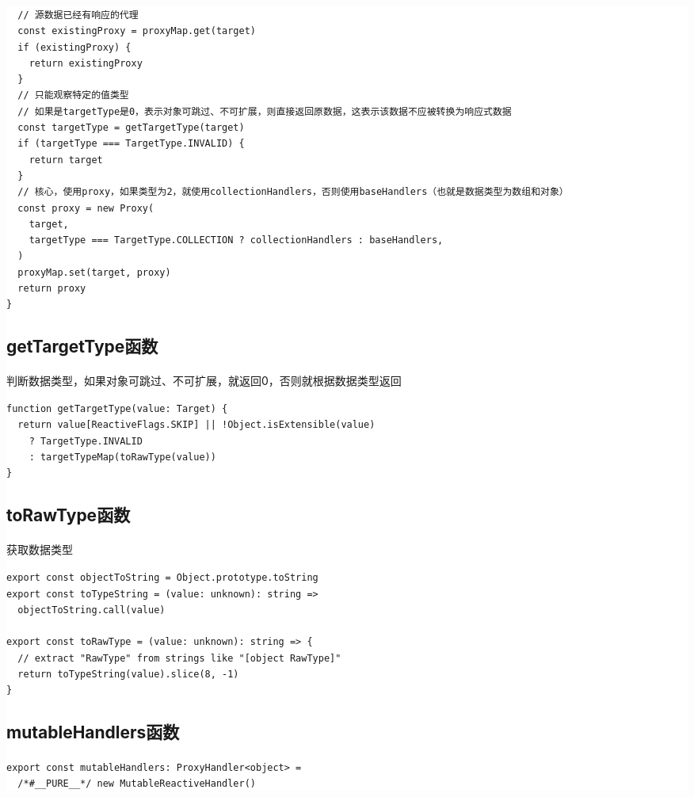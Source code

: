 ```
  // 源数据已经有响应的代理
  const existingProxy = proxyMap.get(target)
  if (existingProxy) {
    return existingProxy
  }
  // 只能观察特定的值类型
  // 如果是targetType是0，表示对象可跳过、不可扩展，则直接返回原数据，这表示该数据不应被转换为响应式数据
  const targetType = getTargetType(target)
  if (targetType === TargetType.INVALID) {
    return target
  }
  // 核心，使用proxy，如果类型为2，就使用collectionHandlers，否则使用baseHandlers（也就是数据类型为数组和对象）
  const proxy = new Proxy(
    target,
    targetType === TargetType.COLLECTION ? collectionHandlers : baseHandlers,
  )
  proxyMap.set(target, proxy)
  return proxy
}
```

## getTargetType函数

判断数据类型，如果对象可跳过、不可扩展，就返回0，否则就根据数据类型返回

```
function getTargetType(value: Target) {
  return value[ReactiveFlags.SKIP] || !Object.isExtensible(value)
    ? TargetType.INVALID
    : targetTypeMap(toRawType(value))
}
```

## toRawType函数

获取数据类型

```
export const objectToString = Object.prototype.toString
export const toTypeString = (value: unknown): string =>
  objectToString.call(value)

export const toRawType = (value: unknown): string => {
  // extract "RawType" from strings like "[object RawType]"
  return toTypeString(value).slice(8, -1)
}
```

## mutableHandlers函数

```
export const mutableHandlers: ProxyHandler<object> =
  /*#__PURE__*/ new MutableReactiveHandler()
```
